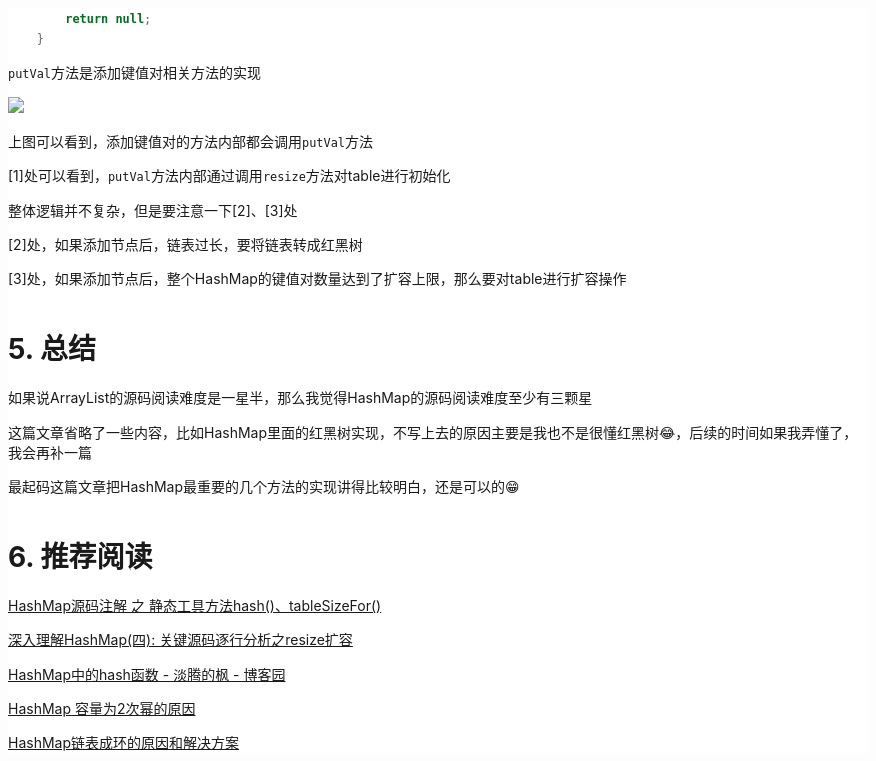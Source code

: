 ```java
        return null;
    }
```

`putVal`方法是添加键值对相关方法的实现

![](https://cdn.nlark.com/yuque/0/2019/png/650477/1577083509901-8ee59253-5600-4012-88ee-75f0a05325eb.png#align=left&display=inline&height=167&originHeight=167&originWidth=989&size=0&status=done&style=none&width=989)

上图可以看到，添加键值对的方法内部都会调用`putVal`方法

[1]处可以看到，`putVal`方法内部通过调用`resize`方法对table进行初始化

整体逻辑并不复杂，但是要注意一下[2]、[3]处

[2]处，如果添加节点后，链表过长，要将链表转成红黑树

[3]处，如果添加节点后，整个HashMap的键值对数量达到了扩容上限，那么要对table进行扩容操作

# 5. 总结

如果说ArrayList的源码阅读难度是一星半，那么我觉得HashMap的源码阅读难度至少有三颗星

这篇文章省略了一些内容，比如HashMap里面的红黑树实现，不写上去的原因主要是我也不是很懂红黑树😂，后续的时间如果我弄懂了，我会再补一篇

最起码这篇文章把HashMap最重要的几个方法的实现讲得比较明白，还是可以的😁

# 6. 推荐阅读

[HashMap源码注解 之 静态工具方法hash()、tableSizeFor()](https://blog.csdn.net/fan2012huan/article/details/51097331)

[深入理解HashMap(四): 关键源码逐行分析之resize扩容](https://segmentfault.com/a/1190000015812438?utm_source=tag-newest)

[HashMap中的hash函数 - 淡腾的枫 - 博客园](https://www.cnblogs.com/zhengwang/p/8136164.html)

[HashMap 容量为2次幂的原因](https://blog.csdn.net/eaphyy/article/details/84386313)

[HashMap链表成环的原因和解决方案](https://www.douban.com/note/734486437/)
